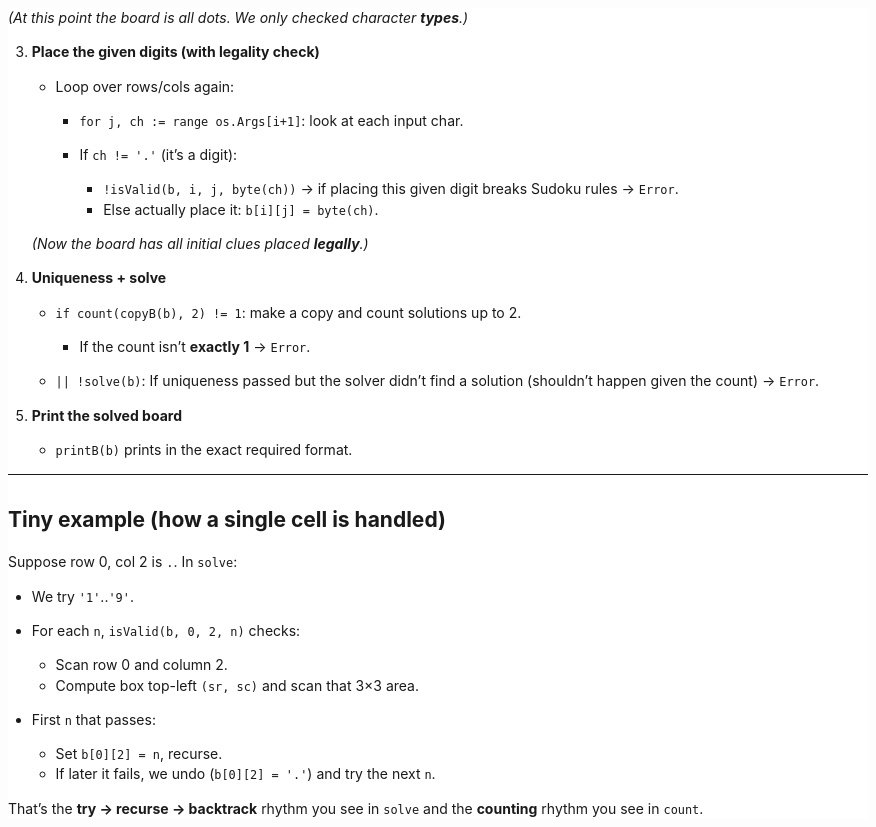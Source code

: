    _(At this point the board is all dots. We only checked character **types**.)_

3. **Place the given digits (with legality check)**

   - Loop over rows/cols again:

     - `for j, ch := range os.Args[i+1]`: look at each input char.
     - If `ch != '.'` (it’s a digit):

       - `!isValid(b, i, j, byte(ch))` → if placing this given digit breaks Sudoku rules → `Error`.
       - Else actually place it: `b[i][j] = byte(ch)`.

   _(Now the board has all initial clues placed **legally**.)_

4. **Uniqueness + solve**

   - `if count(copyB(b), 2) != 1`: make a copy and count solutions up to 2.

     - If the count isn’t **exactly 1** → `Error`.

   - `|| !solve(b)`: If uniqueness passed but the solver didn’t find a solution (shouldn’t happen given the count) → `Error`.

5. **Print the solved board**

   - `printB(b)` prints in the exact required format.

---

## Tiny example (how a single cell is handled)

Suppose row 0, col 2 is `.`. In `solve`:

- We try `'1'`..`'9'`.
- For each `n`, `isValid(b, 0, 2, n)` checks:

  - Scan row 0 and column 2.
  - Compute box top-left `(sr, sc)` and scan that 3×3 area.

- First `n` that passes:

  - Set `b[0][2] = n`, recurse.
  - If later it fails, we undo (`b[0][2] = '.'`) and try the next `n`.

That’s the **try → recurse → backtrack** rhythm you see in `solve` and the **counting** rhythm you see in `count`.
